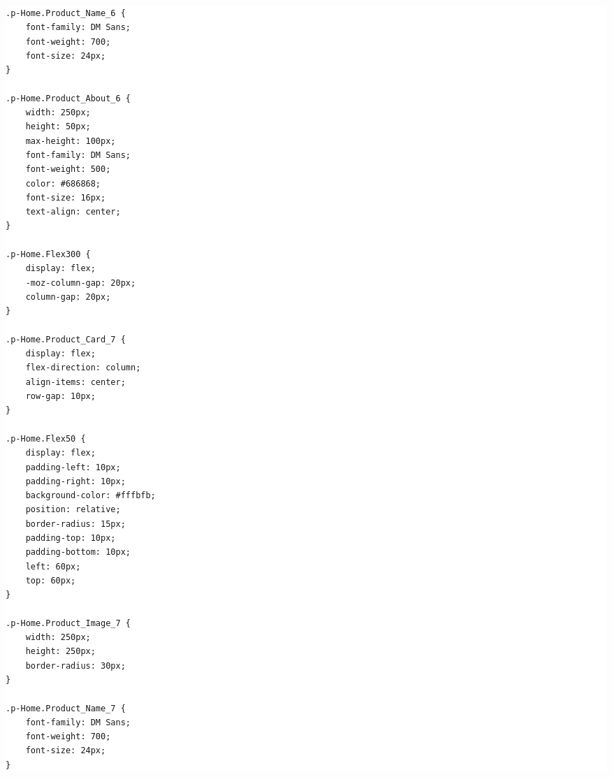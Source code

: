     .p-Home.Product_Name_6 {
        font-family: DM Sans;
        font-weight: 700;
        font-size: 24px;
    }

    .p-Home.Product_About_6 {
        width: 250px;
        height: 50px;
        max-height: 100px;
        font-family: DM Sans;
        font-weight: 500;
        color: #686868;
        font-size: 16px;
        text-align: center;
    }

    .p-Home.Flex300 {
        display: flex;
        -moz-column-gap: 20px;
        column-gap: 20px;
    }

    .p-Home.Product_Card_7 {
        display: flex;
        flex-direction: column;
        align-items: center;
        row-gap: 10px;
    }

    .p-Home.Flex50 {
        display: flex;
        padding-left: 10px;
        padding-right: 10px;
        background-color: #fffbfb;
        position: relative;
        border-radius: 15px;
        padding-top: 10px;
        padding-bottom: 10px;
        left: 60px;
        top: 60px;
    }

    .p-Home.Product_Image_7 {
        width: 250px;
        height: 250px;
        border-radius: 30px;
    }

    .p-Home.Product_Name_7 {
        font-family: DM Sans;
        font-weight: 700;
        font-size: 24px;
    }
